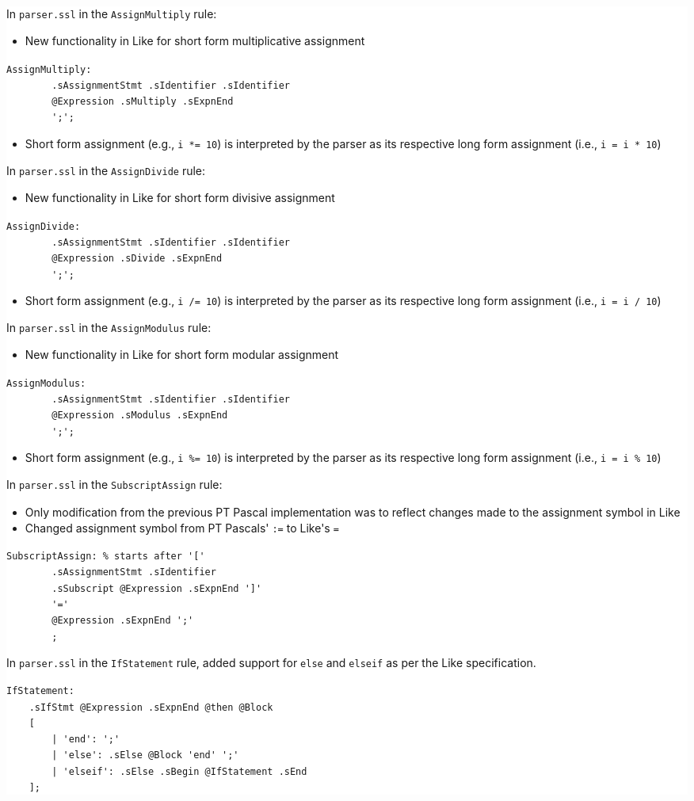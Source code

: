 In `parser.ssl` in the `AssignMultiply` rule:
* New functionality in Like for short form multiplicative assignment
```
AssignMultiply:
        .sAssignmentStmt .sIdentifier .sIdentifier 
        @Expression .sMultiply .sExpnEnd
        ';';
```
* Short form assignment (e.g., `i *= 10`) is interpreted by the parser as its respective long form assignment (i.e., `i = i * 10`)

In `parser.ssl` in the `AssignDivide` rule:
* New functionality in Like for short form divisive assignment
```
AssignDivide:
        .sAssignmentStmt .sIdentifier .sIdentifier 
        @Expression .sDivide .sExpnEnd
        ';';
```
* Short form assignment (e.g., `i /= 10`) is interpreted by the parser as its respective long form assignment (i.e., `i = i / 10`)

In `parser.ssl` in the `AssignModulus` rule:
* New functionality in Like for short form modular assignment
```
AssignModulus:
        .sAssignmentStmt .sIdentifier .sIdentifier 
        @Expression .sModulus .sExpnEnd
        ';';
```
* Short form assignment (e.g., `i %= 10`) is interpreted by the parser as its respective long form assignment (i.e., `i = i % 10`)

In `parser.ssl` in the `SubscriptAssign` rule:
* Only modification from the previous PT Pascal implementation was to reflect changes made to the assignment symbol in Like
* Changed assignment symbol from PT Pascals' `:=` to Like's `=`
```
SubscriptAssign: % starts after '['
        .sAssignmentStmt .sIdentifier
        .sSubscript @Expression .sExpnEnd ']'
        '='
        @Expression .sExpnEnd ';'
        ;
```

In `parser.ssl` in the `IfStatement` rule,
added support for `else` and `elseif` as per the Like specification.

```
IfStatement:
    .sIfStmt @Expression .sExpnEnd @then @Block
    [
        | 'end': ';'
        | 'else': .sElse @Block 'end' ';'
        | 'elseif': .sElse .sBegin @IfStatement .sEnd
    ];
```
